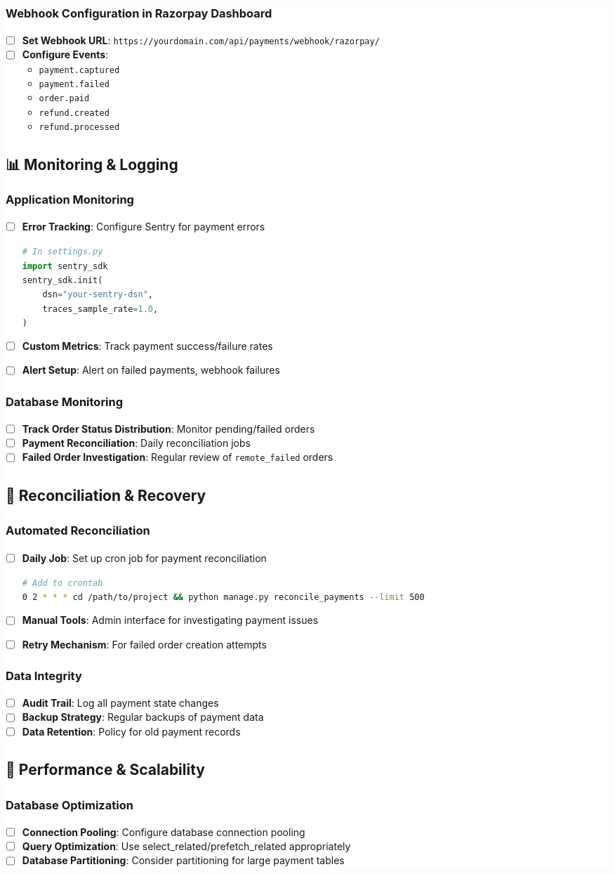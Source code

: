 ### Webhook Configuration in Razorpay Dashboard
- [ ] **Set Webhook URL**: `https://yourdomain.com/api/payments/webhook/razorpay/`
- [ ] **Configure Events**:
  - `payment.captured`
  - `payment.failed`
  - `order.paid`
  - `refund.created`
  - `refund.processed`

## 📊 Monitoring & Logging

### Application Monitoring
- [ ] **Error Tracking**: Configure Sentry for payment errors
  ```python
  # In settings.py
  import sentry_sdk
  sentry_sdk.init(
      dsn="your-sentry-dsn",
      traces_sample_rate=1.0,
  )
  ```

- [ ] **Custom Metrics**: Track payment success/failure rates
- [ ] **Alert Setup**: Alert on failed payments, webhook failures

### Database Monitoring
- [ ] **Track Order Status Distribution**: Monitor pending/failed orders
- [ ] **Payment Reconciliation**: Daily reconciliation jobs
- [ ] **Failed Order Investigation**: Regular review of `remote_failed` orders

## 🔄 Reconciliation & Recovery

### Automated Reconciliation
- [ ] **Daily Job**: Set up cron job for payment reconciliation
  ```bash
  # Add to crontab
  0 2 * * * cd /path/to/project && python manage.py reconcile_payments --limit 500
  ```

- [ ] **Manual Tools**: Admin interface for investigating payment issues
- [ ] **Retry Mechanism**: For failed order creation attempts

### Data Integrity
- [ ] **Audit Trail**: Log all payment state changes
- [ ] **Backup Strategy**: Regular backups of payment data
- [ ] **Data Retention**: Policy for old payment records

## 🚀 Performance & Scalability

### Database Optimization
- [ ] **Connection Pooling**: Configure database connection pooling
- [ ] **Query Optimization**: Use select_related/prefetch_related appropriately
- [ ] **Database Partitioning**: Consider partitioning for large payment tables
